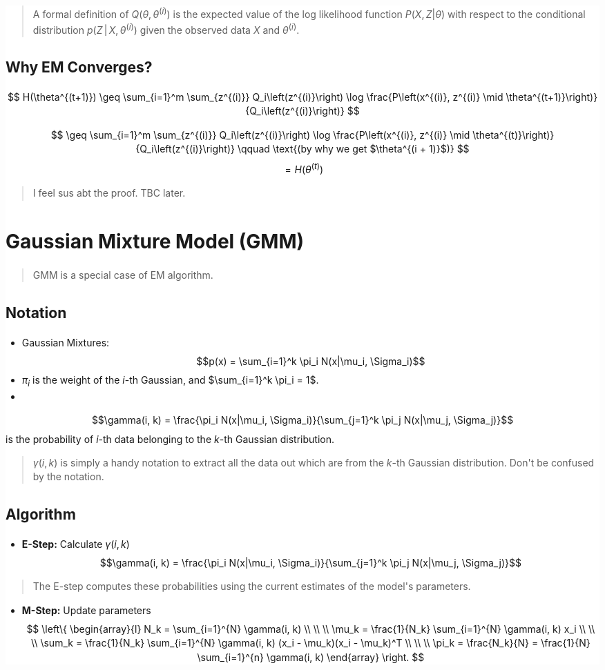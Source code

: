 > A formal definition of $Q(\theta, \theta^{(i)})$ is the expected value of the log likelihood function $P(X, Z|\theta)$ with respect to the conditional distribution $p(Z \, | \, X, \theta^{(i)})$ given the observed data $X$ and $\theta^{(i)}$.
## Why EM Converges?
$$
H(\theta^{(t+1)}) \geq \sum_{i=1}^m \sum_{z^{(i)}} Q_i\left(z^{(i)}\right) \log \frac{P\left(x^{(i)}, z^{(i)} \mid \theta^{(t+1)}\right)}{Q_i\left(z^{(i)}\right)} 
$$

$$
\geq \sum_{i=1}^m \sum_{z^{(i)}} Q_i\left(z^{(i)}\right) \log \frac{P\left(x^{(i)}, z^{(i)} \mid \theta^{(t)}\right)}{Q_i\left(z^{(i)}\right)}
\qquad \text{(by why we get $\theta^{(i + 1)}$)}
$$
$$
=H(\theta^{(t)})
$$
> I feel sus abt the proof. TBC later.
# Gaussian Mixture Model (GMM)
> GMM is a special case of EM algorithm.
## Notation
* Gaussian Mixtures: 
$$p(x) = \sum_{i=1}^k \pi_i N(x|\mu_i, \Sigma_i)$$
* $\pi_i$ is the weight of the $i$-th Gaussian, and $\sum_{i=1}^k \pi_i = 1$.
* 
$$\gamma(i, k) 
= \frac{\pi_i N(x|\mu_i, \Sigma_i)}{\sum_{j=1}^k \pi_j N(x|\mu_j, \Sigma_j)}$$
 is the probability of $i$-th data belonging to the $k$-th Gaussian distribution.
> $\gamma(i, k)$ is simply a handy notation to extract all the data out which are from the $k$-th Gaussian distribution. Don't be confused by the notation.
## Algorithm
- **E-Step:** Calculate $\gamma(i, k)$
$$\gamma(i, k) 
= \frac{\pi_i N(x|\mu_i, \Sigma_i)}{\sum_{j=1}^k \pi_j N(x|\mu_j, \Sigma_j)}$$
> The E-step computes these probabilities using the current estimates of the model's parameters. 
- **M-Step:** Update parameters
$$  
\left\{
\begin{array}{l}
N_k = \sum_{i=1}^{N} \gamma(i, k) \\
\\  
\\
\mu_k = \frac{1}{N_k} \sum_{i=1}^{N} \gamma(i, k) x_i \\
\\ 
\\
\sum_k = \frac{1}{N_k} \sum_{i=1}^{N} \gamma(i, k) (x_i - \mu_k)(x_i - \mu_k)^T \\
\\  
\\
\pi_k = \frac{N_k}{N} = \frac{1}{N} \sum_{i=1}^{n} \gamma(i, k)
\end{array}
\right.
$$
